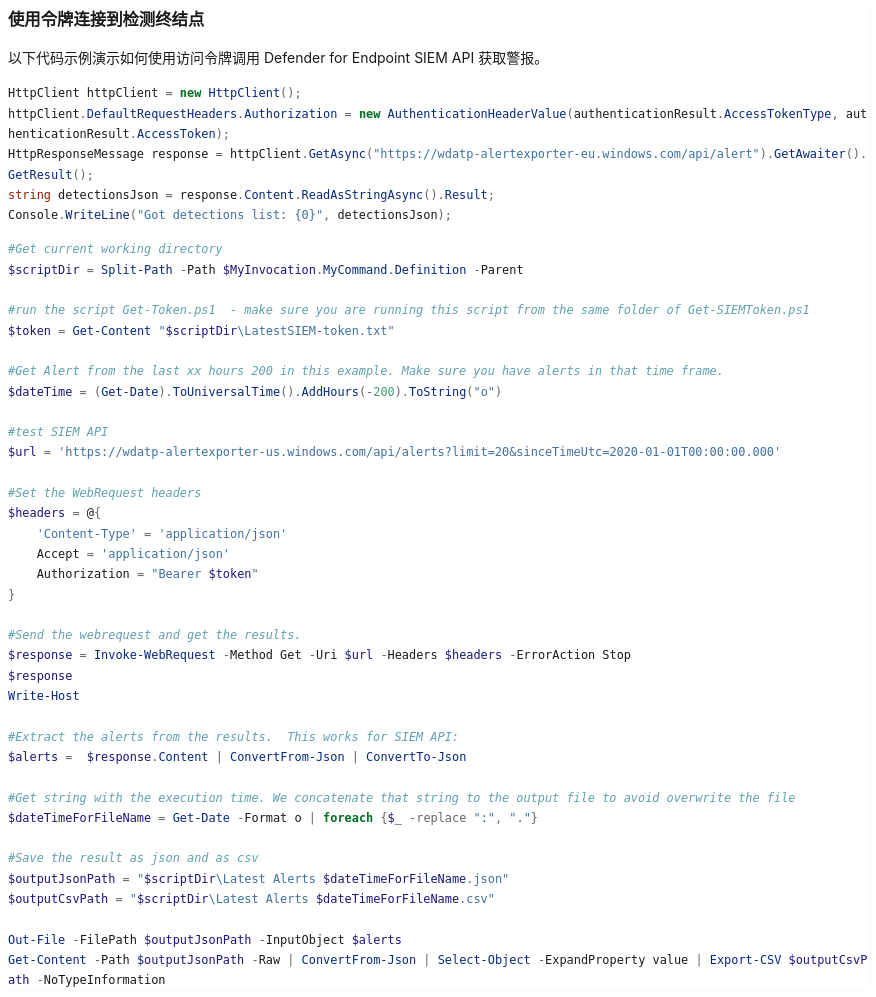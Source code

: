 ### <a name="use-token-to-connect-to-the-detections-endpoint"></a>使用令牌连接到检测终结点
以下代码示例演示如何使用访问令牌调用 Defender for Endpoint SIEM API 获取警报。

```csharp
HttpClient httpClient = new HttpClient();
httpClient.DefaultRequestHeaders.Authorization = new AuthenticationHeaderValue(authenticationResult.AccessTokenType, authenticationResult.AccessToken);
HttpResponseMessage response = httpClient.GetAsync("https://wdatp-alertexporter-eu.windows.com/api/alert").GetAwaiter().GetResult();
string detectionsJson = response.Content.ReadAsStringAsync().Result;
Console.WriteLine("Got detections list: {0}", detectionsJson);
```

```PowerShell
#Get current working directory
$scriptDir = Split-Path -Path $MyInvocation.MyCommand.Definition -Parent

#run the script Get-Token.ps1  - make sure you are running this script from the same folder of Get-SIEMToken.ps1
$token = Get-Content "$scriptDir\LatestSIEM-token.txt"

#Get Alert from the last xx hours 200 in this example. Make sure you have alerts in that time frame.
$dateTime = (Get-Date).ToUniversalTime().AddHours(-200).ToString("o")

#test SIEM API
$url = 'https://wdatp-alertexporter-us.windows.com/api/alerts?limit=20&sinceTimeUtc=2020-01-01T00:00:00.000'

#Set the WebRequest headers
$headers = @{ 
    'Content-Type' = 'application/json'
    Accept = 'application/json'
    Authorization = "Bearer $token" 
}

#Send the webrequest and get the results. 
$response = Invoke-WebRequest -Method Get -Uri $url -Headers $headers -ErrorAction Stop
$response
Write-Host

#Extract the alerts from the results.  This works for SIEM API:
$alerts =  $response.Content | ConvertFrom-Json | ConvertTo-Json

#Get string with the execution time. We concatenate that string to the output file to avoid overwrite the file
$dateTimeForFileName = Get-Date -Format o | foreach {$_ -replace ":", "."}    

#Save the result as json and as csv
$outputJsonPath = "$scriptDir\Latest Alerts $dateTimeForFileName.json"     
$outputCsvPath = "$scriptDir\Latest Alerts $dateTimeForFileName.csv"

Out-File -FilePath $outputJsonPath -InputObject $alerts
Get-Content -Path $outputJsonPath -Raw | ConvertFrom-Json | Select-Object -ExpandProperty value | Export-CSV $outputCsvPath -NoTypeInformation
```
